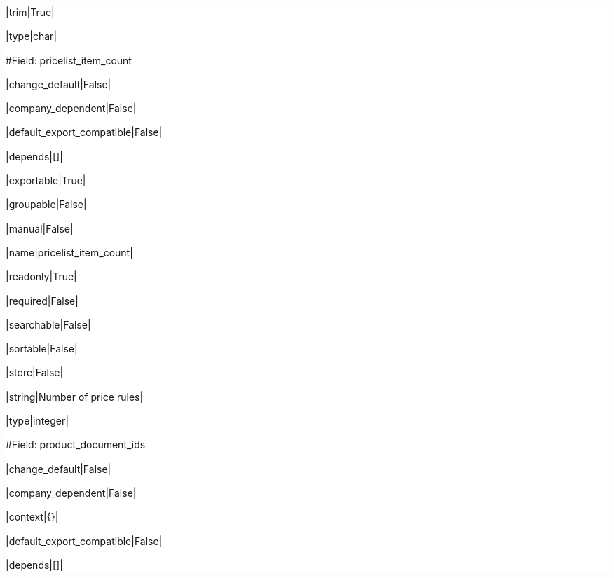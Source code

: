 |trim|True|

|type|char|

#Field: pricelist_item_count

|change_default|False|

|company_dependent|False|

|default_export_compatible|False|

|depends|[]|

|exportable|True|

|groupable|False|

|manual|False|

|name|pricelist_item_count|

|readonly|True|

|required|False|

|searchable|False|

|sortable|False|

|store|False|

|string|Number of price rules|

|type|integer|

#Field: product_document_ids

|change_default|False|

|company_dependent|False|

|context|{}|

|default_export_compatible|False|

|depends|[]|
